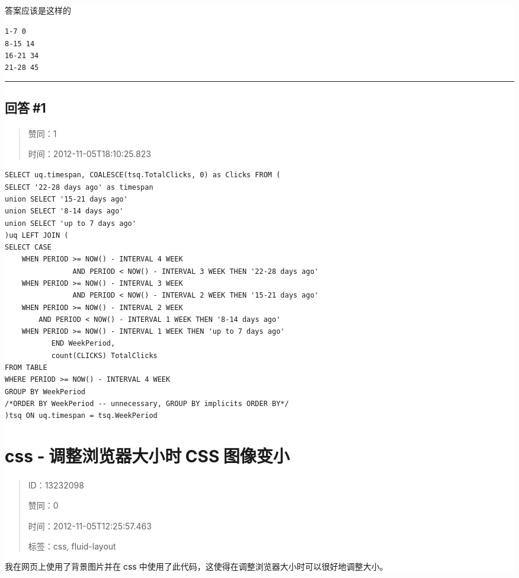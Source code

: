 答案应该是这样的

```
1-7 0 
8-15 14 
16-21 34 
21-28 45 
```

* * *

## 回答 #1

> 赞同：1
> 
> 时间：2012-11-05T18:10:25.823

```
SELECT uq.timespan, COALESCE(tsq.TotalClicks, 0) as Clicks FROM (
SELECT '22-28 days ago' as timespan
union SELECT '15-21 days ago'
union SELECT '8-14 days ago'
union SELECT 'up to 7 days ago'
)uq LEFT JOIN (
SELECT CASE 
    WHEN PERIOD >= NOW() - INTERVAL 4 WEEK
                AND PERIOD < NOW() - INTERVAL 3 WEEK THEN '22-28 days ago'
    WHEN PERIOD >= NOW() - INTERVAL 3 WEEK
                AND PERIOD < NOW() - INTERVAL 2 WEEK THEN '15-21 days ago'
    WHEN PERIOD >= NOW() - INTERVAL 2 WEEK
        AND PERIOD < NOW() - INTERVAL 1 WEEK THEN '8-14 days ago'
    WHEN PERIOD >= NOW() - INTERVAL 1 WEEK THEN 'up to 7 days ago'
           END WeekPeriod, 
           count(CLICKS) TotalClicks
FROM TABLE
WHERE PERIOD >= NOW() - INTERVAL 4 WEEK
GROUP BY WeekPeriod
/*ORDER BY WeekPeriod -- unnecessary, GROUP BY implicits ORDER BY*/
)tsq ON uq.timespan = tsq.WeekPeriod 
```

# css - 调整浏览器大小时 CSS 图像变小

> ID：13232098
> 
> 赞同：0
> 
> 时间：2012-11-05T12:25:57.463
> 
> 标签：css, fluid-layout

我在网页上使用了背景图片并在 css 中使用了此代码，这使得在调整浏览器大小时可以很好地调整大小。
